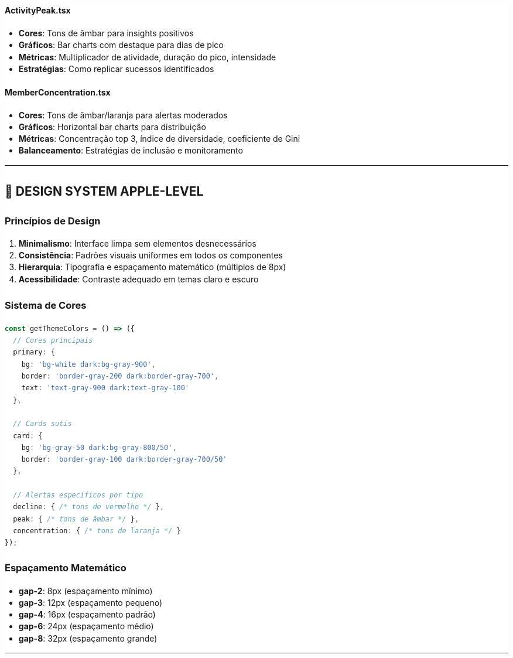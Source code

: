 #### **ActivityPeak.tsx**
- **Cores**: Tons de âmbar para insights positivos
- **Gráficos**: Bar charts com destaque para dias de pico
- **Métricas**: Multiplicador de atividade, duração do pico, intensidade
- **Estratégias**: Como replicar sucessos identificados

#### **MemberConcentration.tsx**
- **Cores**: Tons de âmbar/laranja para alertas moderados
- **Gráficos**: Horizontal bar charts para distribuição
- **Métricas**: Concentração top 3, índice de diversidade, coeficiente de Gini
- **Balanceamento**: Estratégias de inclusão e monitoramento

---

## 🎨 DESIGN SYSTEM APPLE-LEVEL

### **Princípios de Design**

1. **Minimalismo**: Interface limpa sem elementos desnecessários
2. **Consistência**: Padrões visuais uniformes em todos os componentes
3. **Hierarquia**: Tipografia e espaçamento matemático (múltiplos de 8px)
4. **Acessibilidade**: Contraste adequado em temas claro e escuro

### **Sistema de Cores**

```typescript
const getThemeColors = () => ({
  // Cores principais
  primary: {
    bg: 'bg-white dark:bg-gray-900',
    border: 'border-gray-200 dark:border-gray-700',
    text: 'text-gray-900 dark:text-gray-100'
  },
  
  // Cards sutis
  card: {
    bg: 'bg-gray-50 dark:bg-gray-800/50',
    border: 'border-gray-100 dark:border-gray-700/50'
  },
  
  // Alertas específicos por tipo
  decline: { /* tons de vermelho */ },
  peak: { /* tons de âmbar */ },
  concentration: { /* tons de laranja */ }
});
```

### **Espaçamento Matemático**

- **gap-2**: 8px (espaçamento mínimo)
- **gap-3**: 12px (espaçamento pequeno)
- **gap-4**: 16px (espaçamento padrão)
- **gap-6**: 24px (espaçamento médio)
- **gap-8**: 32px (espaçamento grande)

---